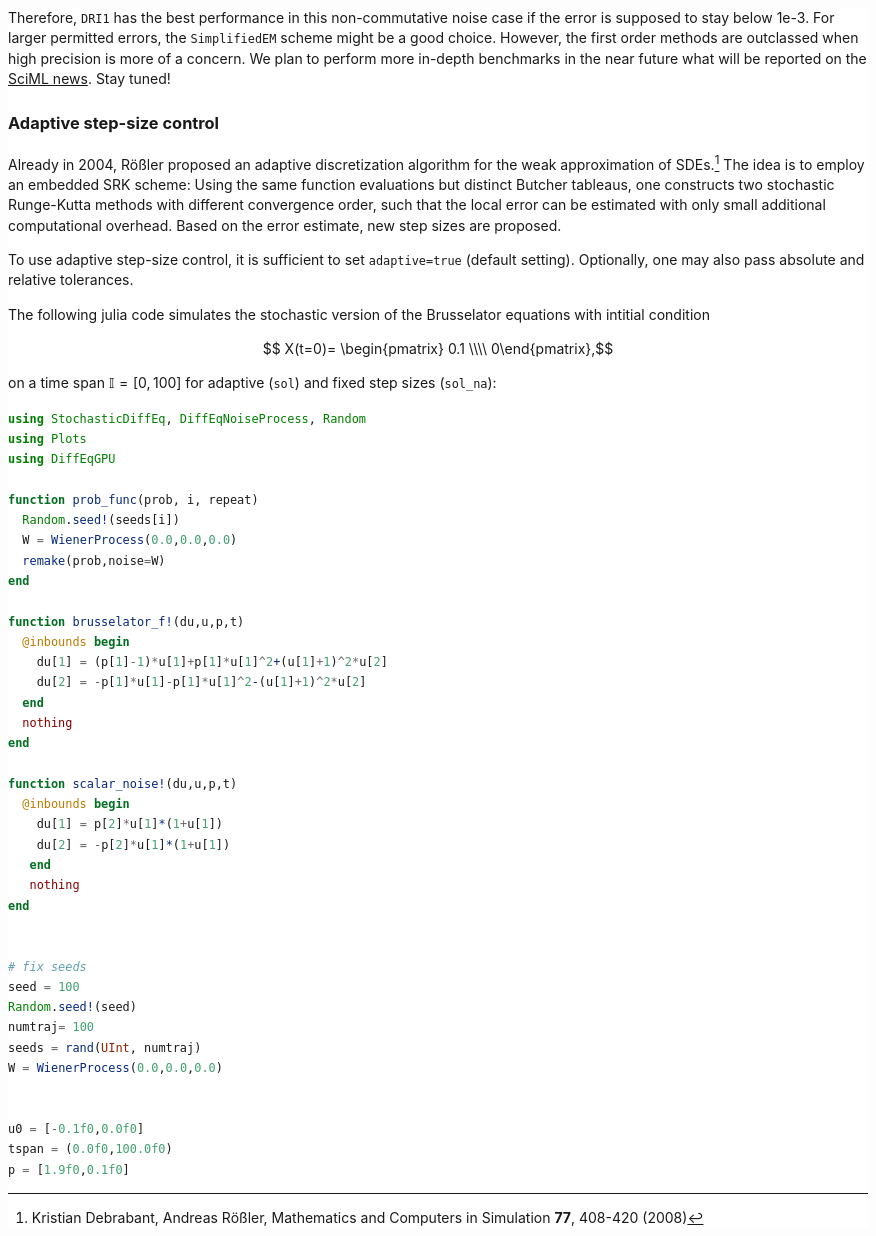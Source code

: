 Therefore, `DRI1` has the best performance in this non-commutative noise case if the error is supposed to stay below 1e-3.
For larger permitted errors, the `SimplifiedEM` scheme might be a good choice. However, the first order methods
are outclassed when high precision is more of a concern.
We plan to perform more in-depth benchmarks in the near future what will be reported on the [SciML news](https://sciml.ai/news/2020/08/10/StochasticBonanza/#tons_of_methods_for_high_weak_order_solving_of_sdes). Stay tuned!

### Adaptive step-size control

Already in 2004, Rößler proposed an adaptive discretization algorithm for the weak approximation of SDEs.[^4] The idea is to employ an embedded SRK scheme: Using the same function evaluations but distinct Butcher tableaus, one constructs two stochastic Runge-Kutta methods with different convergence order, such that the local error can be estimated with only small additional computational overhead. Based on the error estimate, new step sizes are proposed.

To use adaptive step-size control, it is sufficient to set `adaptive=true` (default setting). Optionally, one may also pass absolute and relative tolerances.

The following julia code simulates the stochastic version of the Brusselator equations with intitial condition

$$ X(t=0)=  \begin{pmatrix} 0.1 \\\\ 0\end{pmatrix},$$

on a time span $\mathbb{I}=[0, 100]$ for adaptive (`sol`) and fixed step sizes (`sol_na`):

```julia
using StochasticDiffEq, DiffEqNoiseProcess, Random
using Plots
using DiffEqGPU

function prob_func(prob, i, repeat)
  Random.seed!(seeds[i])
  W = WienerProcess(0.0,0.0,0.0)
  remake(prob,noise=W)
end

function brusselator_f!(du,u,p,t)
  @inbounds begin
    du[1] = (p[1]-1)*u[1]+p[1]*u[1]^2+(u[1]+1)^2*u[2]
    du[2] = -p[1]*u[1]-p[1]*u[1]^2-(u[1]+1)^2*u[2]
  end
  nothing
end

function scalar_noise!(du,u,p,t)
  @inbounds begin
    du[1] = p[2]*u[1]*(1+u[1])
    du[2] = -p[2]*u[1]*(1+u[1])
   end
   nothing
end


# fix seeds
seed = 100
Random.seed!(seed)
numtraj= 100
seeds = rand(UInt, numtraj)
W = WienerProcess(0.0,0.0,0.0)


u0 = [-0.1f0,0.0f0]
tspan = (0.0f0,100.0f0)
p = [1.9f0,0.1f0]
```

[^1]: Peter E. Kloeden and Eckhard Platen, Numerical solution of stochastic differential equations. **23**, Springer Science & Business Media (2013).
[^2]: Peter E. Kloeden, Eckhard Platen, and Ian W. Wright, Stochastic analysis and applications **10** 431-441 (1992).
[^3]: Kristian Debrabant, Andreas Rößler, Applied Numerical Mathematics **59**, 582–594 (2009).
[^4]: Kristian Debrabant, Andreas Rößler, Mathematics and Computers in Simulation **77**, 408-420 (2008)
[^5]: Andreas Rößler, PAMM: Proceedings in Applied Mathematics and Mechanics **4**, 19-22 (2004).